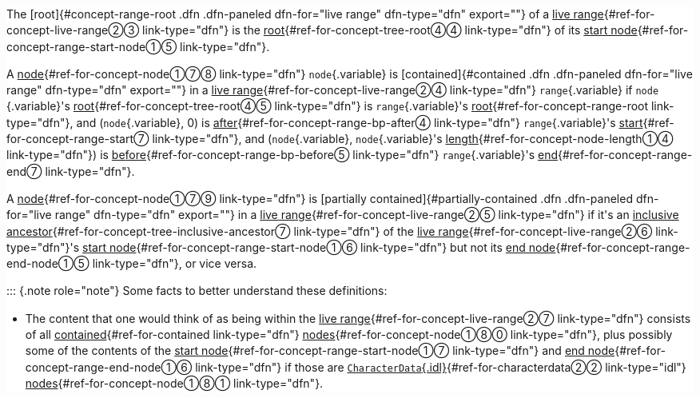 The [root]{#concept-range-root .dfn .dfn-paneled dfn-for="live range"
dfn-type="dfn" export=""} of a [live
range](#concept-live-range){#ref-for-concept-live-range②③
link-type="dfn"} is the
[root](#concept-tree-root){#ref-for-concept-tree-root④④ link-type="dfn"}
of its [start
node](#concept-range-start-node){#ref-for-concept-range-start-node①⑤
link-type="dfn"}.

A [node](#concept-node){#ref-for-concept-node①⑦⑧ link-type="dfn"}
`node`{.variable} is [contained]{#contained .dfn .dfn-paneled
dfn-for="live range" dfn-type="dfn" export=""} in a [live
range](#concept-live-range){#ref-for-concept-live-range②④
link-type="dfn"} `range`{.variable} if `node`{.variable}'s
[root](#concept-tree-root){#ref-for-concept-tree-root④⑤ link-type="dfn"}
is `range`{.variable}'s
[root](#concept-range-root){#ref-for-concept-range-root
link-type="dfn"}, and (`node`{.variable}, 0) is
[after](#concept-range-bp-after){#ref-for-concept-range-bp-after④
link-type="dfn"} `range`{.variable}'s
[start](#concept-range-start){#ref-for-concept-range-start⑦
link-type="dfn"}, and (`node`{.variable}, `node`{.variable}'s
[length](#concept-node-length){#ref-for-concept-node-length①④
link-type="dfn"}) is
[before](#concept-range-bp-before){#ref-for-concept-range-bp-before⑤
link-type="dfn"} `range`{.variable}'s
[end](#concept-range-end){#ref-for-concept-range-end⑦ link-type="dfn"}.

A [node](#concept-node){#ref-for-concept-node①⑦⑨ link-type="dfn"} is
[partially contained]{#partially-contained .dfn .dfn-paneled
dfn-for="live range" dfn-type="dfn" export=""} in a [live
range](#concept-live-range){#ref-for-concept-live-range②⑤
link-type="dfn"} if it's an [inclusive
ancestor](#concept-tree-inclusive-ancestor){#ref-for-concept-tree-inclusive-ancestor⑦
link-type="dfn"} of the [live
range](#concept-live-range){#ref-for-concept-live-range②⑥
link-type="dfn"}'s [start
node](#concept-range-start-node){#ref-for-concept-range-start-node①⑥
link-type="dfn"} but not its [end
node](#concept-range-end-node){#ref-for-concept-range-end-node①⑤
link-type="dfn"}, or vice versa.

::: {.note role="note"}
Some facts to better understand these definitions:

- The content that one would think of as being within the [live
  range](#concept-live-range){#ref-for-concept-live-range②⑦
  link-type="dfn"} consists of all
  [contained](#contained){#ref-for-contained link-type="dfn"}
  [nodes](#concept-node){#ref-for-concept-node①⑧⓪ link-type="dfn"}, plus
  possibly some of the contents of the [start
  node](#concept-range-start-node){#ref-for-concept-range-start-node①⑦
  link-type="dfn"} and [end
  node](#concept-range-end-node){#ref-for-concept-range-end-node①⑥
  link-type="dfn"} if those are
  [`CharacterData`{.idl}](#characterdata){#ref-for-characterdata②②
  link-type="idl"} [nodes](#concept-node){#ref-for-concept-node①⑧①
  link-type="dfn"}.
